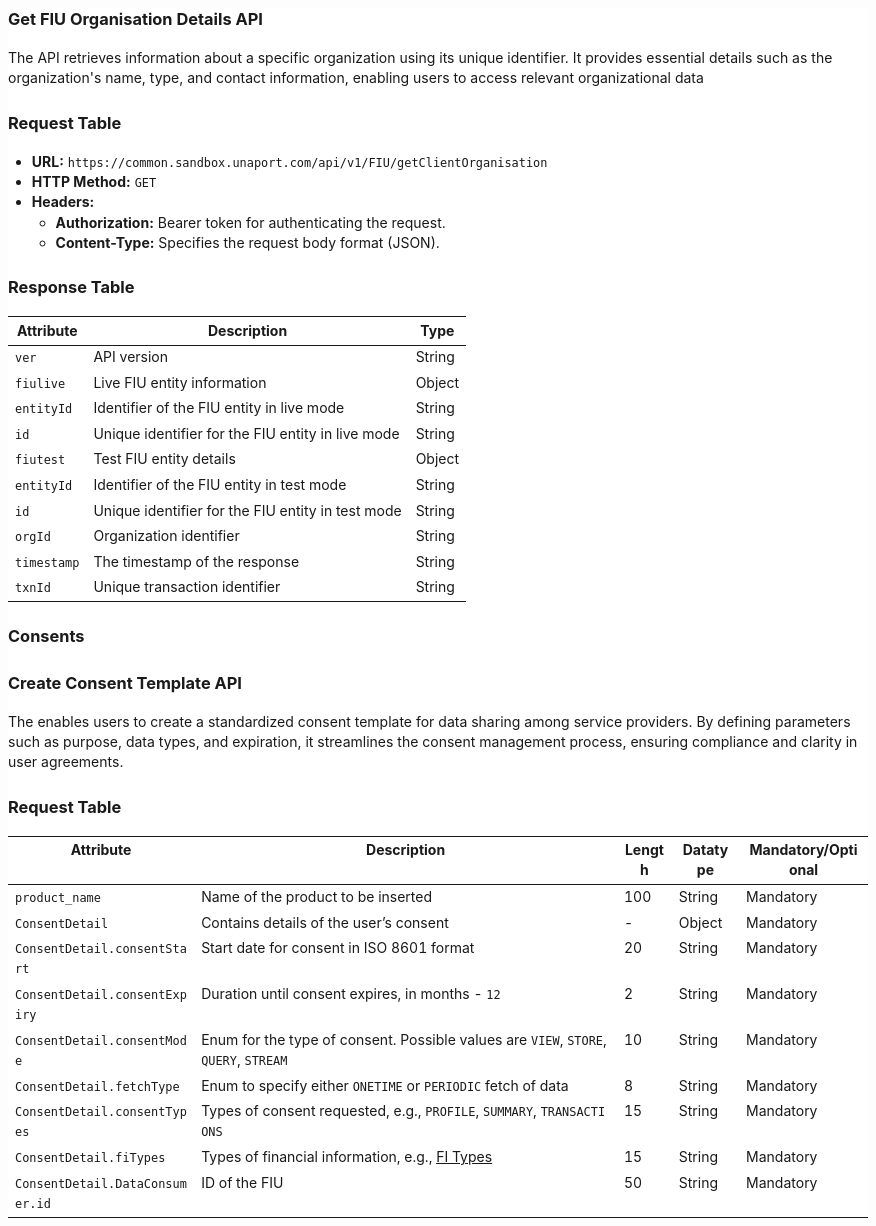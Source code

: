 ### Get FIU Organisation Details API

The API retrieves information about a specific organization using its unique identifier. It provides essential details such as the organization's name, type, and contact information, enabling users to access relevant organizational data

### Request Table

- **URL:** `https://common.sandbox.unaport.com/api/v1/FIU/getClientOrganisation`
- **HTTP Method:** `GET` 
- **Headers:**
  - **Authorization:** Bearer token for authenticating the request.
  - **Content-Type:** Specifies the request body format (JSON).

### Response Table

| Attribute   | Description                                            | Type   |
|-------------|--------------------------------------------------------|--------|
| `ver`       | API version                                            | String |
| `fiulive`   | Live FIU entity information                            | Object |
| `entityId`  | Identifier of the FIU entity in live mode              | String |
| `id`        | Unique identifier for the FIU entity in live mode      | String |
| `fiutest`   | Test FIU entity details                                | Object |
| `entityId`  | Identifier of the FIU entity in test mode              | String |
| `id`        | Unique identifier for the FIU entity in test mode      | String |
| `orgId`     | Organization identifier                                | String |
| `timestamp` | The timestamp of the response                          | String |
| `txnId`     | Unique transaction identifier                          | String |

<div class="line"></div>

### Consents

### Create Consent Template API

The enables users to create a standardized consent template for data sharing among service providers. By defining parameters such as purpose, data types, and expiration, it streamlines the consent management process, ensuring compliance and clarity in user agreements.

### Request Table
| Attribute                          | Description                                                                                          | Length | Datatype | Mandatory/Optional |
|------------------------------------|------------------------------------------------------------------------------------------------------|--------|----------|---------------------|
| `product_name`                     | Name of the product to be inserted                                                                   | 100    | String   | Mandatory          |
| `ConsentDetail`                    | Contains details of the user’s consent                                                               | -      | Object   | Mandatory          |
| `ConsentDetail.consentStart`       | Start date for consent in ISO 8601 format                                                            | 20     | String   | Mandatory          |
| `ConsentDetail.consentExpiry`      | Duration until consent expires, in months - `12`                                                     | 2      | String   | Mandatory          |
| `ConsentDetail.consentMode`        | Enum for the type of consent. Possible values are `VIEW`, `STORE`, `QUERY`, `STREAM`                 | 10     | String   | Mandatory          |
| `ConsentDetail.fetchType`          | Enum to specify either `ONETIME` or `PERIODIC` fetch of data                                         | 8      | String   | Mandatory          |
| `ConsentDetail.consentTypes`       | Types of consent requested, e.g., `PROFILE`, `SUMMARY`, `TRANSACTIONS`                               | 15      | String    | Mandatory          |
| `ConsentDetail.fiTypes`            | Types of financial information, e.g., [FI Types](#fi-types)                                         | 15      | String    | Mandatory          |
| `ConsentDetail.DataConsumer.id`    | ID of the FIU                                                                                        | 50     | String   | Mandatory          |